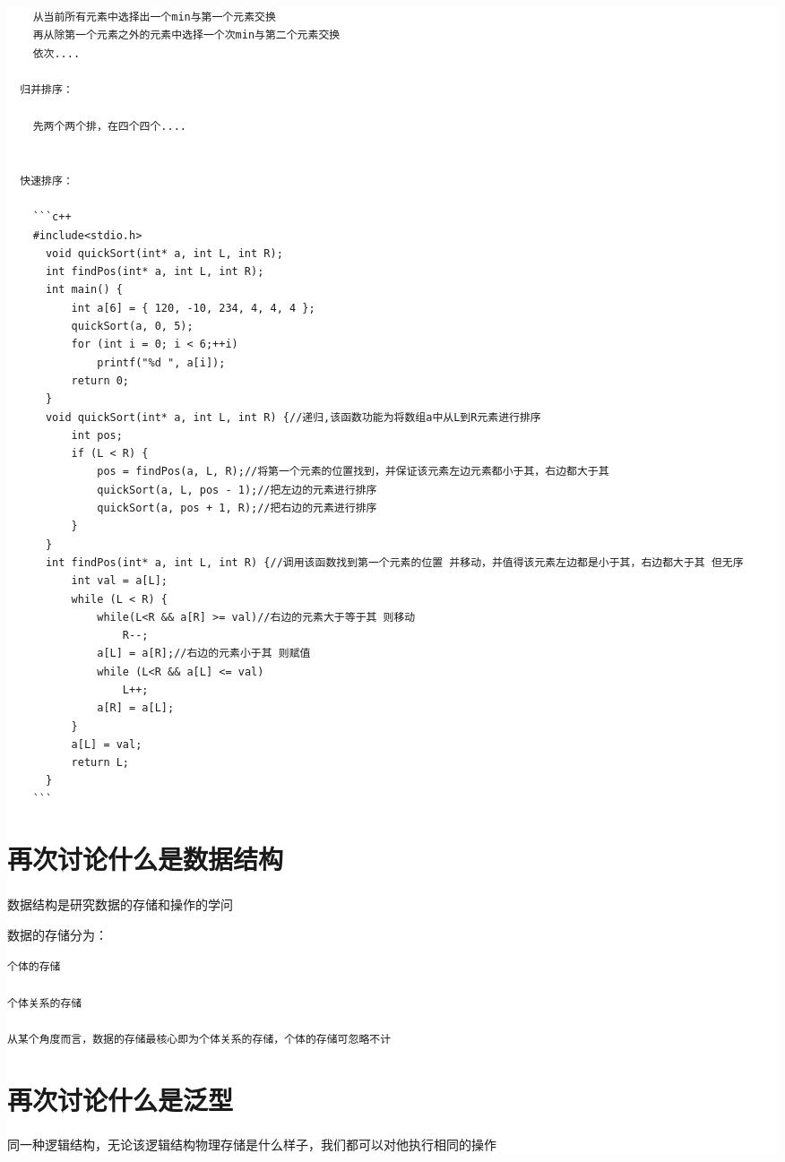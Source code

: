         从当前所有元素中选择出一个min与第一个元素交换
        再从除第一个元素之外的元素中选择一个次min与第二个元素交换
        依次....

      归并排序：

        先两个两个排，在四个四个....


      快速排序：

        ```c++
        #include<stdio.h>
          void quickSort(int* a, int L, int R);
          int findPos(int* a, int L, int R);
          int main() {
              int a[6] = { 120, -10, 234, 4, 4, 4 };
              quickSort(a, 0, 5);
              for (int i = 0; i < 6;++i) 
                  printf("%d ", a[i]);
              return 0;
          }
          void quickSort(int* a, int L, int R) {//递归,该函数功能为将数组a中从L到R元素进行排序
              int pos;
              if (L < R) {
                  pos = findPos(a, L, R);//将第一个元素的位置找到，并保证该元素左边元素都小于其，右边都大于其
                  quickSort(a, L, pos - 1);//把左边的元素进行排序
                  quickSort(a, pos + 1, R);//把右边的元素进行排序
              }
          }
          int findPos(int* a, int L, int R) {//调用该函数找到第一个元素的位置 并移动，并值得该元素左边都是小于其，右边都大于其 但无序
              int val = a[L];
              while (L < R) {
                  while(L<R && a[R] >= val)//右边的元素大于等于其 则移动
                      R--;
                  a[L] = a[R];//右边的元素小于其 则赋值
                  while (L<R && a[L] <= val)
                      L++;
                  a[R] = a[L];
              }
              a[L] = val;
              return L;
          }
        ```



# 再次讨论什么是数据结构

  数据结构是研究数据的存储和操作的学问

  数据的存储分为：

    个体的存储

    个体关系的存储

    从某个角度而言，数据的存储最核心即为个体关系的存储，个体的存储可忽略不计


# 再次讨论什么是泛型

  同一种逻辑结构，无论该逻辑结构物理存储是什么样子，我们都可以对他执行相同的操作